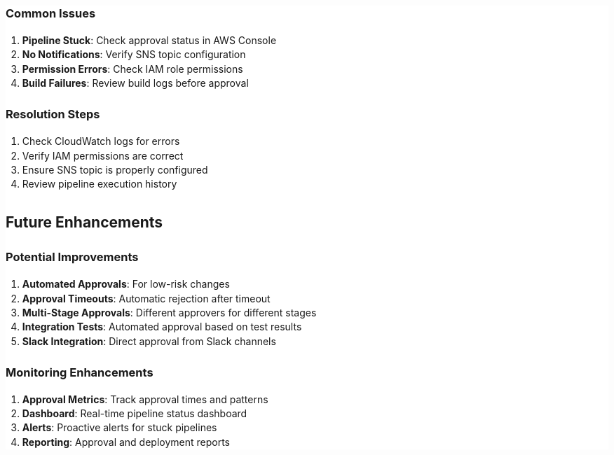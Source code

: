 ### Common Issues
1. **Pipeline Stuck**: Check approval status in AWS Console
2. **No Notifications**: Verify SNS topic configuration
3. **Permission Errors**: Check IAM role permissions
4. **Build Failures**: Review build logs before approval

### Resolution Steps
1. Check CloudWatch logs for errors
2. Verify IAM permissions are correct
3. Ensure SNS topic is properly configured
4. Review pipeline execution history

## Future Enhancements

### Potential Improvements
1. **Automated Approvals**: For low-risk changes
2. **Approval Timeouts**: Automatic rejection after timeout
3. **Multi-Stage Approvals**: Different approvers for different stages
4. **Integration Tests**: Automated approval based on test results
5. **Slack Integration**: Direct approval from Slack channels

### Monitoring Enhancements
1. **Approval Metrics**: Track approval times and patterns
2. **Dashboard**: Real-time pipeline status dashboard
3. **Alerts**: Proactive alerts for stuck pipelines
4. **Reporting**: Approval and deployment reports
